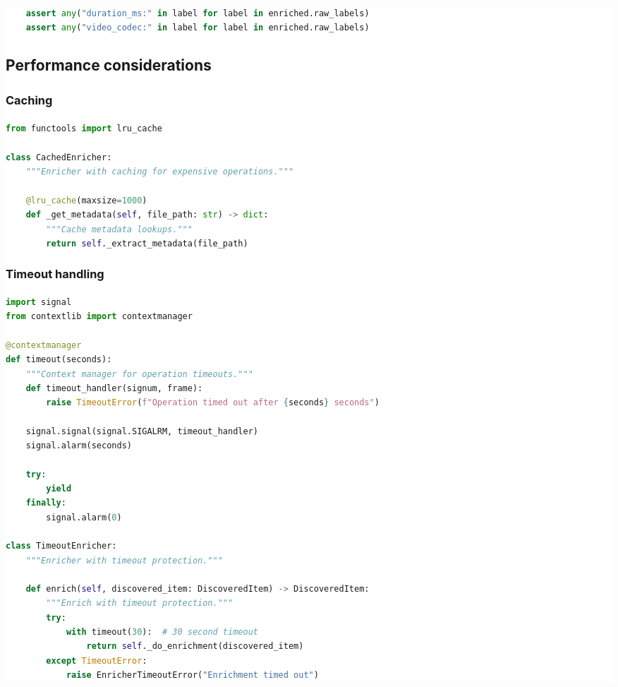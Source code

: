 ```python
    assert any("duration_ms:" in label for label in enriched.raw_labels)
    assert any("video_codec:" in label for label in enriched.raw_labels)
```

## Performance considerations

### Caching

```python
from functools import lru_cache

class CachedEnricher:
    """Enricher with caching for expensive operations."""

    @lru_cache(maxsize=1000)
    def _get_metadata(self, file_path: str) -> dict:
        """Cache metadata lookups."""
        return self._extract_metadata(file_path)
```

### Timeout handling

```python
import signal
from contextlib import contextmanager

@contextmanager
def timeout(seconds):
    """Context manager for operation timeouts."""
    def timeout_handler(signum, frame):
        raise TimeoutError(f"Operation timed out after {seconds} seconds")

    signal.signal(signal.SIGALRM, timeout_handler)
    signal.alarm(seconds)

    try:
        yield
    finally:
        signal.alarm(0)

class TimeoutEnricher:
    """Enricher with timeout protection."""

    def enrich(self, discovered_item: DiscoveredItem) -> DiscoveredItem:
        """Enrich with timeout protection."""
        try:
            with timeout(30):  # 30 second timeout
                return self._do_enrichment(discovered_item)
        except TimeoutError:
            raise EnricherTimeoutError("Enrichment timed out")
```
